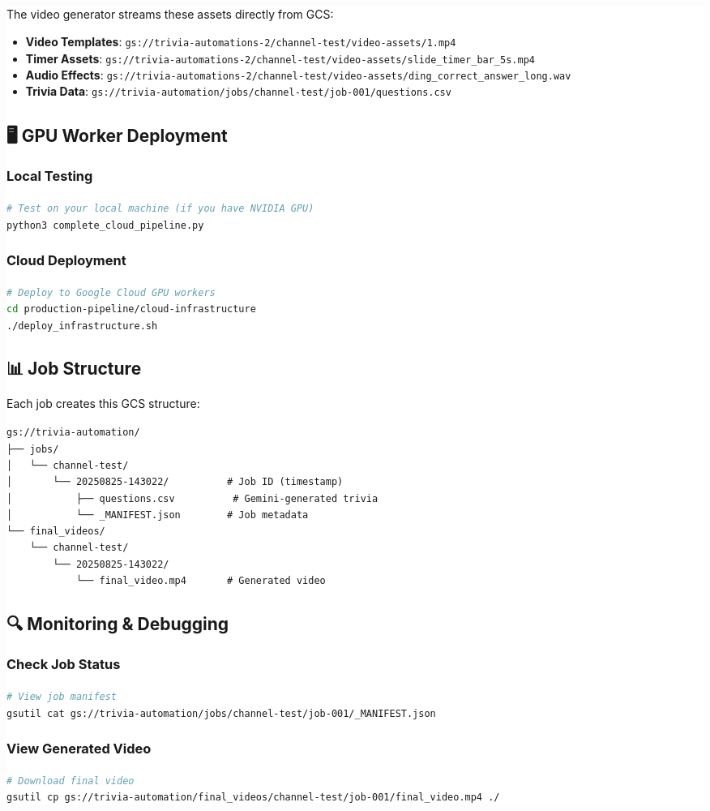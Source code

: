 The video generator streams these assets directly from GCS:

- **Video Templates**: `gs://trivia-automations-2/channel-test/video-assets/1.mp4`
- **Timer Assets**: `gs://trivia-automations-2/channel-test/video-assets/slide_timer_bar_5s.mp4`
- **Audio Effects**: `gs://trivia-automations-2/channel-test/video-assets/ding_correct_answer_long.wav`
- **Trivia Data**: `gs://trivia-automation/jobs/channel-test/job-001/questions.csv`

## 🖥️ GPU Worker Deployment

### Local Testing
```bash
# Test on your local machine (if you have NVIDIA GPU)
python3 complete_cloud_pipeline.py
```

### Cloud Deployment
```bash
# Deploy to Google Cloud GPU workers
cd production-pipeline/cloud-infrastructure
./deploy_infrastructure.sh
```

## 📊 Job Structure

Each job creates this GCS structure:
```
gs://trivia-automation/
├── jobs/
│   └── channel-test/
│       └── 20250825-143022/          # Job ID (timestamp)
│           ├── questions.csv          # Gemini-generated trivia
│           └── _MANIFEST.json        # Job metadata
└── final_videos/
    └── channel-test/
        └── 20250825-143022/
            └── final_video.mp4       # Generated video
```

## 🔍 Monitoring & Debugging

### Check Job Status
```bash
# View job manifest
gsutil cat gs://trivia-automation/jobs/channel-test/job-001/_MANIFEST.json
```

### View Generated Video
```bash
# Download final video
gsutil cp gs://trivia-automation/final_videos/channel-test/job-001/final_video.mp4 ./
```

